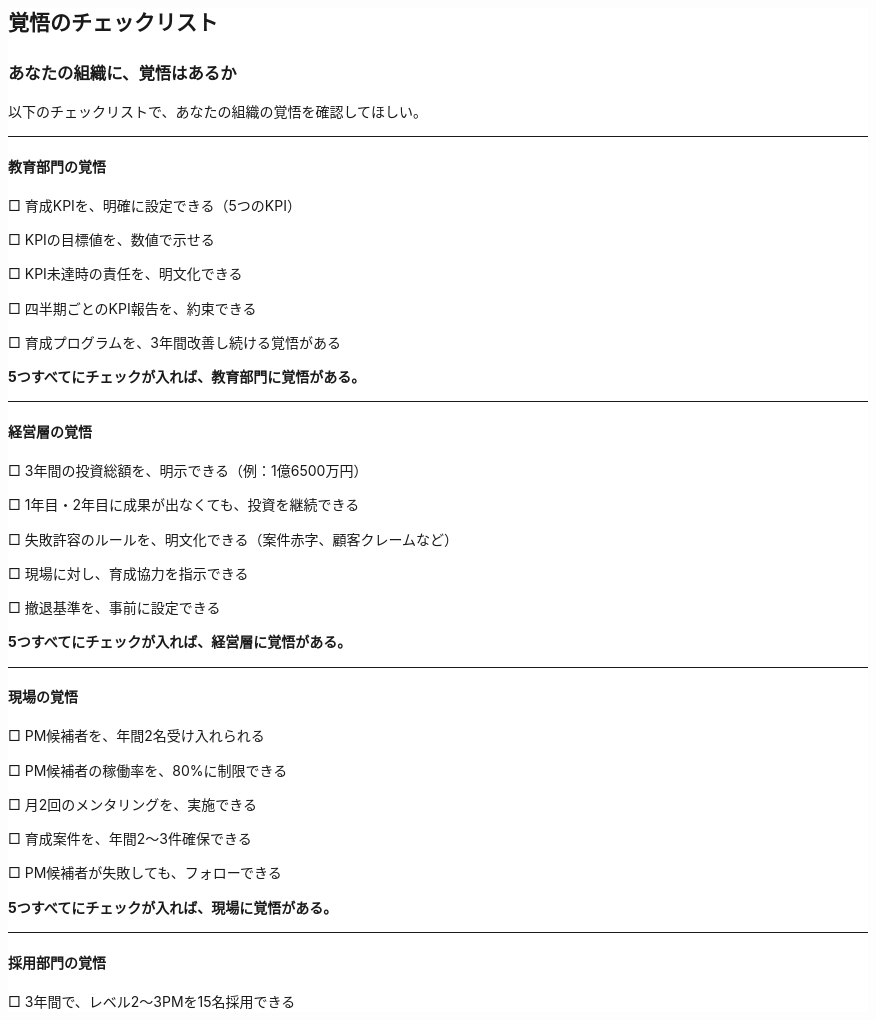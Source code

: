 ## 覚悟のチェックリスト

### あなたの組織に、覚悟はあるか

以下のチェックリストで、あなたの組織の覚悟を確認してほしい。

---

#### 教育部門の覚悟

□ 育成KPIを、明確に設定できる（5つのKPI）

□ KPIの目標値を、数値で示せる

□ KPI未達時の責任を、明文化できる

□ 四半期ごとのKPI報告を、約束できる

□ 育成プログラムを、3年間改善し続ける覚悟がある

**5つすべてにチェックが入れば、教育部門に覚悟がある。**

---

#### 経営層の覚悟

□ 3年間の投資総額を、明示できる（例：1億6500万円）

□ 1年目・2年目に成果が出なくても、投資を継続できる

□ 失敗許容のルールを、明文化できる（案件赤字、顧客クレームなど）

□ 現場に対し、育成協力を指示できる

□ 撤退基準を、事前に設定できる

**5つすべてにチェックが入れば、経営層に覚悟がある。**

---

#### 現場の覚悟

□ PM候補者を、年間2名受け入れられる

□ PM候補者の稼働率を、80%に制限できる

□ 月2回のメンタリングを、実施できる

□ 育成案件を、年間2〜3件確保できる

□ PM候補者が失敗しても、フォローできる

**5つすべてにチェックが入れば、現場に覚悟がある。**

---

#### 採用部門の覚悟

□ 3年間で、レベル2〜3PMを15名採用できる
